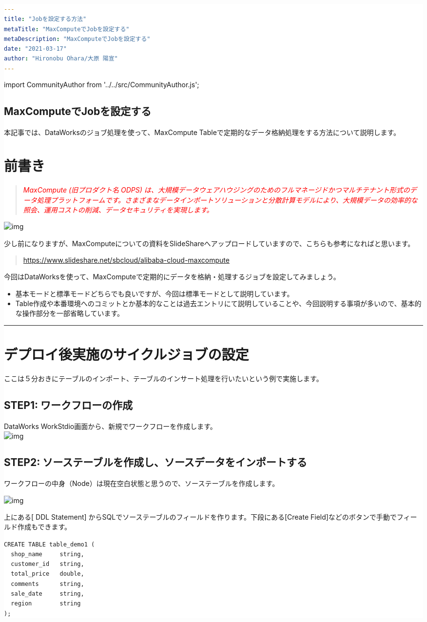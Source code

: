 ```yaml
---
title: "Jobを設定する方法"
metaTitle: "MaxComputeでJobを設定する"
metaDescription: "MaxComputeでJobを設定する"
date: "2021-03-17"
author: "Hironobu Ohara/大原 陽宣"
---
```


import CommunityAuthor from '../../src/CommunityAuthor.js';

## MaxComputeでJobを設定する

本記事では、DataWorksのジョブ処理を使って、MaxCompute Tableで定期的なデータ格納処理をする方法について説明します。


# 前書き

> <span style="color: #ff0000"><i>MaxCompute (旧プロダクト名 ODPS) は、大規模データウェアハウジングのためのフルマネージドかつマルチテナント形式のデータ処理プラットフォームです。さまざまなデータインポートソリューションと分散計算モデルにより、大規模データの効率的な照会、運用コストの削減、データセキュリティを実現します。</i></span>

![img](https://raw.githubusercontent.com/sbcloud/help/master/content/usecase-MaxCompute/MaxCompute_images_26006613699521900/20210104133726.png "img")

少し前になりますが、MaxComputeについての資料をSlideShareへアップロードしていますので、こちらも参考になればと思います。 

> https://www.slideshare.net/sbcloud/alibaba-cloud-maxcompute


    
今回はDataWorksを使って、MaxComputeで定期的にデータを格納・処理するジョブを設定してみましょう。     
* 基本モードと標準モードどちらでも良いですが、今回は標準モードとして説明しています。    
* Table作成や本番環境へのコミットとか基本的なことは過去エントリにて説明していることや、今回説明する事項が多いので、基本的な操作部分を一部省略しています。   

---

# デプロイ後実施のサイクルジョブの設定
ここは５分おきにテーブルのインポート、テーブルのインサート処理を行いたいという例で実施します。    

## STEP1: ワークフローの作成
DataWorks WorkStdio画面から、新規でワークフローを作成します。     
![img](https://raw.githubusercontent.com/sbcloud/help/master/content/usecase-MaxCompute/MaxCompute_images_26006613699521700/20210316105058.png "img")



## STEP2: ソーステーブルを作成し、ソースデータをインポートする
ワークフローの中身（Node）は現在空白状態と思うので、ソーステーブルを作成します。     

![img](https://raw.githubusercontent.com/sbcloud/help/master/content/usecase-MaxCompute/MaxCompute_images_26006613699521700/20210316105201.png "img")

上にある[ DDL Statement] からSQLでソーステーブルのフィールドを作ります。下段にある[Create Field]などのボタンで手動でフィールド作成もできます。     
```
CREATE TABLE table_demo1 (
  shop_name     string,
  customer_id   string,
  total_price   double,
  comments      string,
  sale_date     string,
  region        string
);
```
